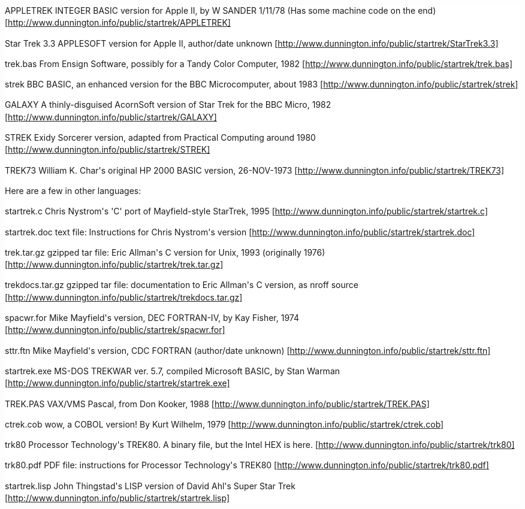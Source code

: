 APPLETREK	INTEGER BASIC version for Apple II, by W SANDER 1/11/78
                (Has some machine code on the end)
                [http://www.dunnington.info/public/startrek/APPLETREK]
                
Star Trek 3.3	APPLESOFT version for Apple II, author/date unknown
                [http://www.dunnington.info/public/startrek/StarTrek3.3]
                
trek.bas	From Ensign Software, possibly for a Tandy Color Computer, 1982
                [http://www.dunnington.info/public/startrek/trek.bas]
                
strek	        BBC BASIC, an enhanced version for the BBC Microcomputer, about 1983
                [http://www.dunnington.info/public/startrek/strek]
                
GALAXY	        A thinly-disguised AcornSoft version of Star Trek for the BBC Micro, 1982
                [http://www.dunnington.info/public/startrek/GALAXY]
                
STREK	        Exidy Sorcerer version, adapted from Practical Computing around 1980
                [http://www.dunnington.info/public/startrek/STREK]
                
TREK73	        William K. Char's original HP 2000 BASIC version, 26-NOV-1973
                [http://www.dunnington.info/public/startrek/TREK73]
                

Here are a few in other languages:

startrek.c	Chris Nystrom's 'C' port of Mayfield-style StarTrek, 1995
                [http://www.dunnington.info/public/startrek/startrek.c]
                
startrek.doc	text file: Instructions for Chris Nystrom's version
                [http://www.dunnington.info/public/startrek/startrek.doc]
                
trek.tar.gz	gzipped tar file: Eric Allman's C version for Unix, 1993 (originally 1976)
                [http://www.dunnington.info/public/startrek/trek.tar.gz]
                
trekdocs.tar.gz gzipped tar file: documentation to Eric Allman's C version, as nroff source
                [http://www.dunnington.info/public/startrek/trekdocs.tar.gz]
                
spacwr.for	Mike Mayfield's version, DEC FORTRAN-IV, by Kay Fisher, 1974
                [http://www.dunnington.info/public/startrek/spacwr.for]
                
sttr.ftn	Mike Mayfield's version, CDC FORTRAN (author/date unknown)
                [http://www.dunnington.info/public/startrek/sttr.ftn]
                
startrek.exe	MS-DOS TREKWAR ver. 5.7, compiled Microsoft BASIC, by Stan Warman
                [http://www.dunnington.info/public/startrek/startrek.exe]
                
TREK.PAS	VAX/VMS Pascal, from Don Kooker, 1988
                [http://www.dunnington.info/public/startrek/TREK.PAS]
                
ctrek.cob	wow, a COBOL version!  By Kurt Wilhelm, 1979
                [http://www.dunnington.info/public/startrek/ctrek.cob]
                
trk80	        Processor Technology's TREK80. A binary file, but the Intel HEX is here.
                [http://www.dunnington.info/public/startrek/trk80]
                
trk80.pdf	PDF file: instructions for Processor Technology's TREK80
                [http://www.dunnington.info/public/startrek/trk80.pdf]
                
startrek.lisp	John Thingstad's LISP version of David Ahl's Super Star Trek
                [http://www.dunnington.info/public/startrek/startrek.lisp]
                